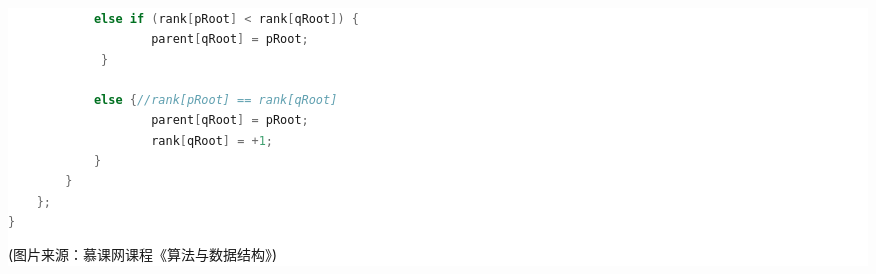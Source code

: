 ```c++
            else if (rank[pRoot] < rank[qRoot]) {
                    parent[qRoot] = pRoot;
             }

            else {//rank[pRoot] == rank[qRoot]
                    parent[qRoot] = pRoot;
                    rank[qRoot] = +1;
            }
        }
    };
}
```
(图片来源：慕课网课程《算法与数据结构》)